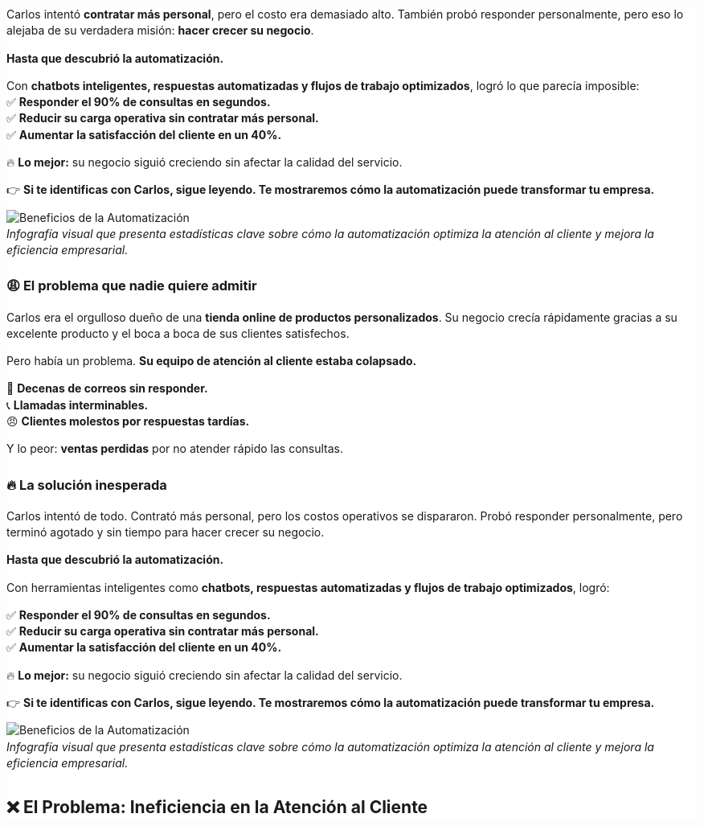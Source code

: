 Carlos intentó **contratar más personal**, pero el costo era demasiado alto. También probó responder personalmente, pero eso lo alejaba de su verdadera misión: **hacer crecer su negocio**.  

**Hasta que descubrió la automatización.**  

Con **chatbots inteligentes, respuestas automatizadas y flujos de trabajo optimizados**, logró lo que parecía imposible:  
✅ **Responder el 90% de consultas en segundos.**  
✅ **Reducir su carga operativa sin contratar más personal.**  
✅ **Aumentar la satisfacción del cliente en un 40%.**  

🔥 **Lo mejor:** su negocio siguió creciendo sin afectar la calidad del servicio.  

👉 **Si te identificas con Carlos, sigue leyendo. Te mostraremos cómo la automatización puede transformar tu empresa.**

![Beneficios de la Automatización](/images/beneficios-automatizacion.webp)  
*Infografía visual que presenta estadísticas clave sobre cómo la automatización optimiza la atención al cliente y mejora la eficiencia empresarial.*  

### 😩 El problema que nadie quiere admitir  

Carlos era el orgulloso dueño de una **tienda online de productos personalizados**. Su negocio crecía rápidamente gracias a su excelente producto y el boca a boca de sus clientes satisfechos.  

Pero había un problema. **Su equipo de atención al cliente estaba colapsado.**  

📩 **Decenas de correos sin responder.**  
📞 **Llamadas interminables.**  
😠 **Clientes molestos por respuestas tardías.**  

Y lo peor: **ventas perdidas** por no atender rápido las consultas.  

### 🔥 La solución inesperada  

Carlos intentó de todo. Contrató más personal, pero los costos operativos se dispararon. Probó responder personalmente, pero terminó agotado y sin tiempo para hacer crecer su negocio.  

**Hasta que descubrió la automatización.**  

Con herramientas inteligentes como **chatbots, respuestas automatizadas y flujos de trabajo optimizados**, logró:  

✅ **Responder el 90% de consultas en segundos.**  
✅ **Reducir su carga operativa sin contratar más personal.**  
✅ **Aumentar la satisfacción del cliente en un 40%.**  

🔥 **Lo mejor:** su negocio siguió creciendo sin afectar la calidad del servicio.  

👉 **Si te identificas con Carlos, sigue leyendo. Te mostraremos cómo la automatización puede transformar tu empresa.**

![Beneficios de la Automatización](/images/beneficios-automatizacion.webp)  
*Infografía visual que presenta estadísticas clave sobre cómo la automatización optimiza la atención al cliente y mejora la eficiencia empresarial.* 

## ❌ El Problema: Ineficiencia en la Atención al Cliente  
